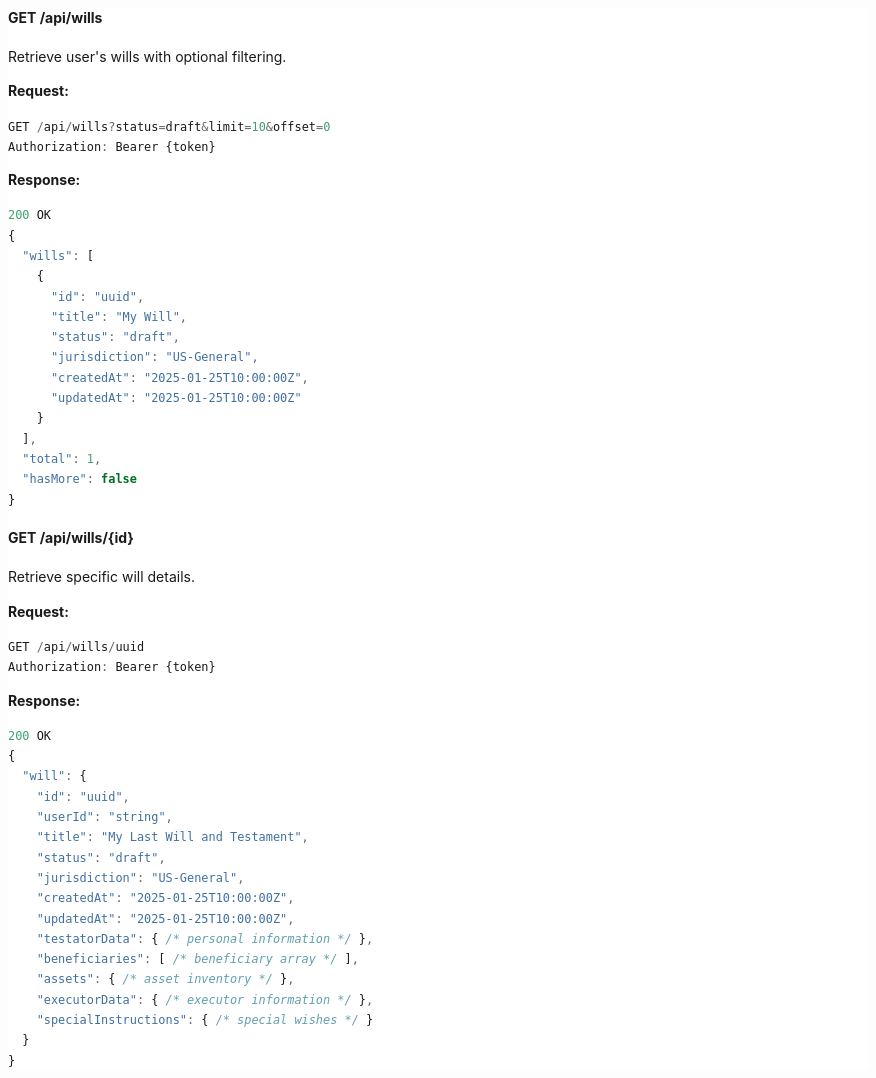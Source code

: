 #### GET /api/wills

Retrieve user's wills with optional filtering.

**Request:**

```typescript
GET /api/wills?status=draft&limit=10&offset=0
Authorization: Bearer {token}
```

**Response:**

```typescript
200 OK
{
  "wills": [
    {
      "id": "uuid",
      "title": "My Will",
      "status": "draft",
      "jurisdiction": "US-General",
      "createdAt": "2025-01-25T10:00:00Z",
      "updatedAt": "2025-01-25T10:00:00Z"
    }
  ],
  "total": 1,
  "hasMore": false
}
```

#### GET /api/wills/{id}

Retrieve specific will details.

**Request:**

```typescript
GET /api/wills/uuid
Authorization: Bearer {token}
```

**Response:**

```typescript
200 OK
{
  "will": {
    "id": "uuid",
    "userId": "string",
    "title": "My Last Will and Testament",
    "status": "draft",
    "jurisdiction": "US-General",
    "createdAt": "2025-01-25T10:00:00Z",
    "updatedAt": "2025-01-25T10:00:00Z",
    "testatorData": { /* personal information */ },
    "beneficiaries": [ /* beneficiary array */ ],
    "assets": { /* asset inventory */ },
    "executorData": { /* executor information */ },
    "specialInstructions": { /* special wishes */ }
  }
}
```
